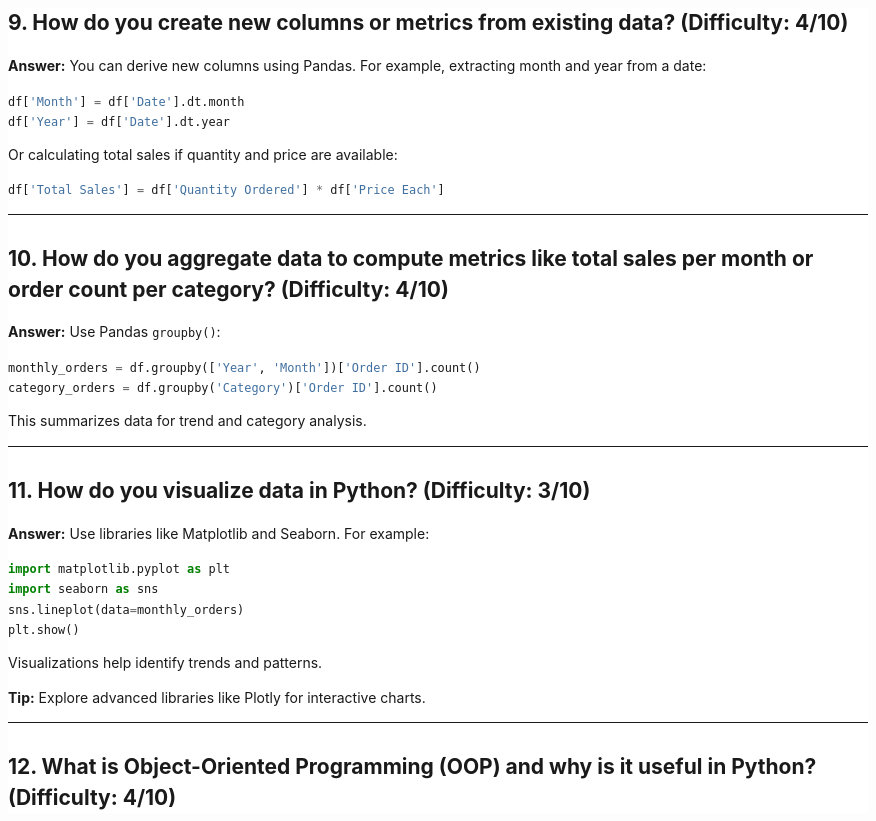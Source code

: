 ## 9. How do you create new columns or metrics from existing data? (Difficulty: 4/10)

**Answer:**
You can derive new columns using Pandas. For example, extracting month and year from a date:

```python
df['Month'] = df['Date'].dt.month
df['Year'] = df['Date'].dt.year
```

Or calculating total sales if quantity and price are available:

```python
df['Total Sales'] = df['Quantity Ordered'] * df['Price Each']
```

---

## 10. How do you aggregate data to compute metrics like total sales per month or order count per category? (Difficulty: 4/10)

**Answer:**
Use Pandas `groupby()`:

```python
monthly_orders = df.groupby(['Year', 'Month'])['Order ID'].count()
category_orders = df.groupby('Category')['Order ID'].count()
```

This summarizes data for trend and category analysis.

---

## 11. How do you visualize data in Python? (Difficulty: 3/10)

**Answer:**
Use libraries like Matplotlib and Seaborn. For example:

```python
import matplotlib.pyplot as plt
import seaborn as sns
sns.lineplot(data=monthly_orders)
plt.show()
```

Visualizations help identify trends and patterns.

**Tip:** Explore advanced libraries like Plotly for interactive charts.

---

## 12. What is Object-Oriented Programming (OOP) and why is it useful in Python? (Difficulty: 4/10)
